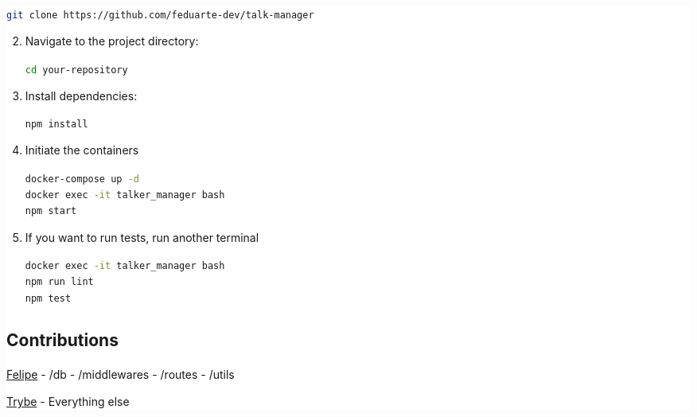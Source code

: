    ```bash
   git clone https://github.com/feduarte-dev/talk-manager
   ```

2. Navigate to the project directory:

   ```bash
   cd your-repository
   ```

3. Install dependencies:

   ```bash
   npm install
   ```

4. Initiate the containers

   ```bash
   docker-compose up -d
   docker exec -it talker_manager bash
   npm start
   ```

5. If you want to run tests, run another terminal

   ```bash
   docker exec -it talker_manager bash
   npm run lint
   npm test
   ```

## Contributions

[Felipe](https://www.linkedin.com/in/feduarte-dev/) - /db - /middlewares - /routes - /utils



[Trybe](https://www.betrybe.com/) - Everything else
